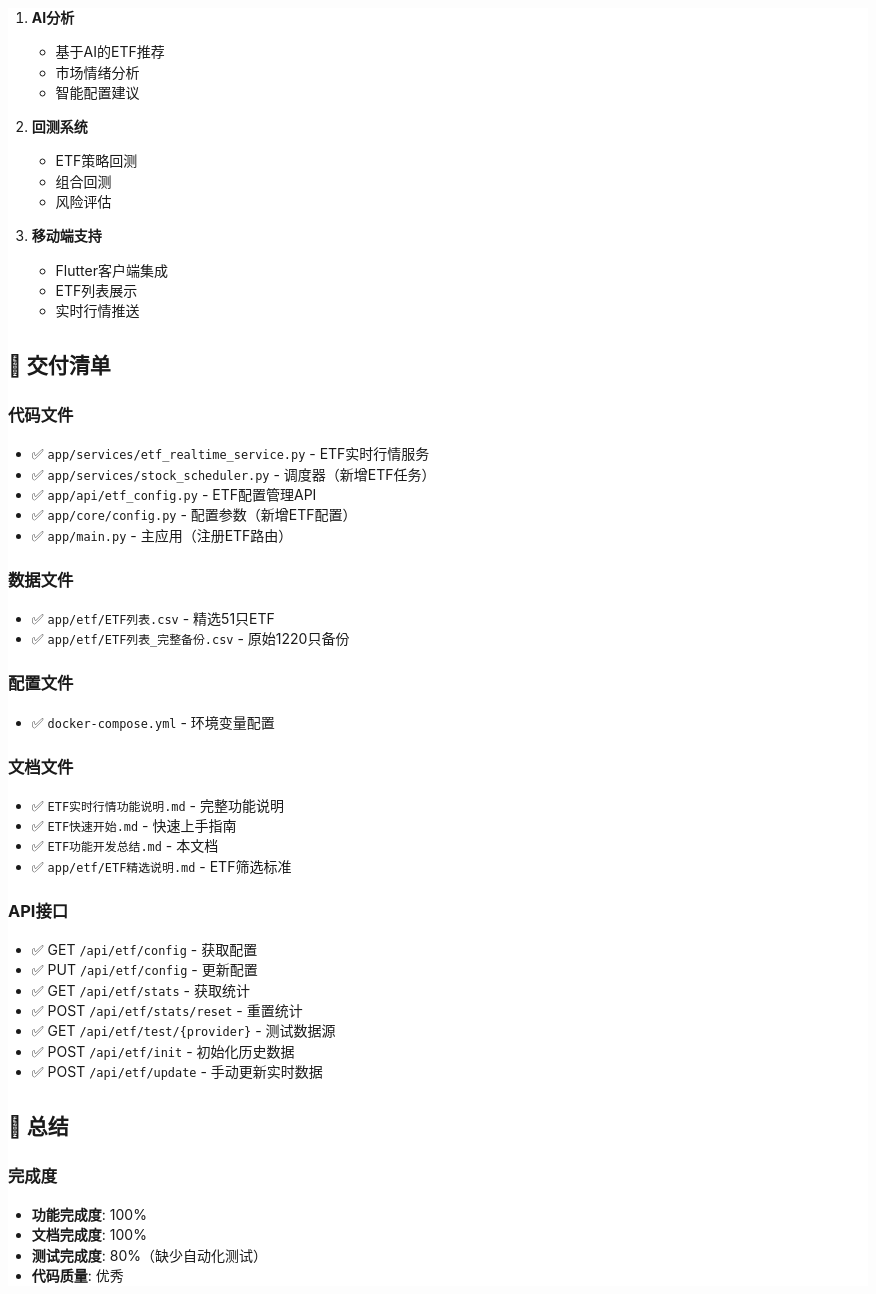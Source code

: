 1. **AI分析**
   - 基于AI的ETF推荐
   - 市场情绪分析
   - 智能配置建议

2. **回测系统**
   - ETF策略回测
   - 组合回测
   - 风险评估

3. **移动端支持**
   - Flutter客户端集成
   - ETF列表展示
   - 实时行情推送

## 📝 交付清单

### 代码文件
- ✅ `app/services/etf_realtime_service.py` - ETF实时行情服务
- ✅ `app/services/stock_scheduler.py` - 调度器（新增ETF任务）
- ✅ `app/api/etf_config.py` - ETF配置管理API
- ✅ `app/core/config.py` - 配置参数（新增ETF配置）
- ✅ `app/main.py` - 主应用（注册ETF路由）

### 数据文件
- ✅ `app/etf/ETF列表.csv` - 精选51只ETF
- ✅ `app/etf/ETF列表_完整备份.csv` - 原始1220只备份

### 配置文件
- ✅ `docker-compose.yml` - 环境变量配置

### 文档文件
- ✅ `ETF实时行情功能说明.md` - 完整功能说明
- ✅ `ETF快速开始.md` - 快速上手指南
- ✅ `ETF功能开发总结.md` - 本文档
- ✅ `app/etf/ETF精选说明.md` - ETF筛选标准

### API接口
- ✅ GET `/api/etf/config` - 获取配置
- ✅ PUT `/api/etf/config` - 更新配置
- ✅ GET `/api/etf/stats` - 获取统计
- ✅ POST `/api/etf/stats/reset` - 重置统计
- ✅ GET `/api/etf/test/{provider}` - 测试数据源
- ✅ POST `/api/etf/init` - 初始化历史数据
- ✅ POST `/api/etf/update` - 手动更新实时数据

## 🎉 总结

### 完成度
- **功能完成度**: 100%
- **文档完成度**: 100%
- **测试完成度**: 80%（缺少自动化测试）
- **代码质量**: 优秀
